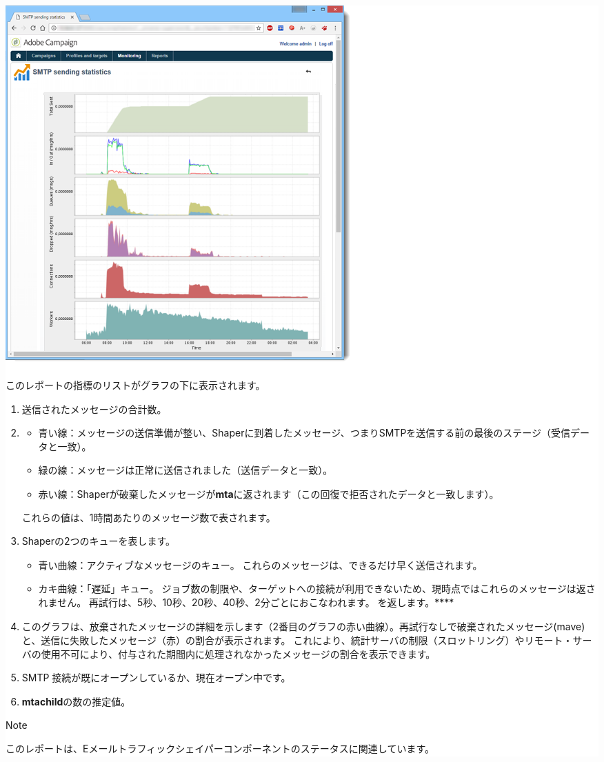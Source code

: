 ![](assets/smtp_stats_report.png)

このレポートの指標のリストがグラフの下に表示されます。

1. 送信されたメッセージの合計数。
1. 
   * 青い線：メッセージの送信準備が整い、Shaperに到着したメッセージ、つまりSMTPを送信する前の最後のステージ（受信データと一致）。

   * 緑の線：メッセージは正常に送信されました（送信データと一致）。

   * 赤い線：Shaperが破棄したメッセージが&#x200B;**mta**&#x200B;に返されます（この回復で拒否されたデータと一致します）。

   これらの値は、1時間あたりのメッセージ数で表されます。

1. Shaperの2つのキューを表します。

   * 青い曲線：アクティブなメッセージのキュー。 これらのメッセージは、できるだけ早く送信されます。

   * カキ曲線：「遅延」キュー。 ジョブ数の制限や、ターゲットへの接続が利用できないため、現時点ではこれらのメッセージは返されません。 再試行は、5秒、10秒、20秒、40秒、2分ごとにおこなわれます。 を返します。****

1. このグラフは、放棄されたメッセージの詳細を示します（2番目のグラフの赤い曲線）。再試行なしで破棄されたメッセージ(mave)と、送信に失敗したメッセージ（赤）の割合が表示されます。 これにより、統計サーバの制限（スロットリング）やリモート・サーバの使用不可により、付与された期間内に処理されなかったメッセージの割合を表示できます。
1. SMTP 接続が既にオープンしているか、現在オープン中です。
1. **mtachild**&#x200B;の数の推定値。

>[!NOTE]
>
>このレポートは、Eメールトラフィックシェイパーコンポーネントのステータスに関連しています。
